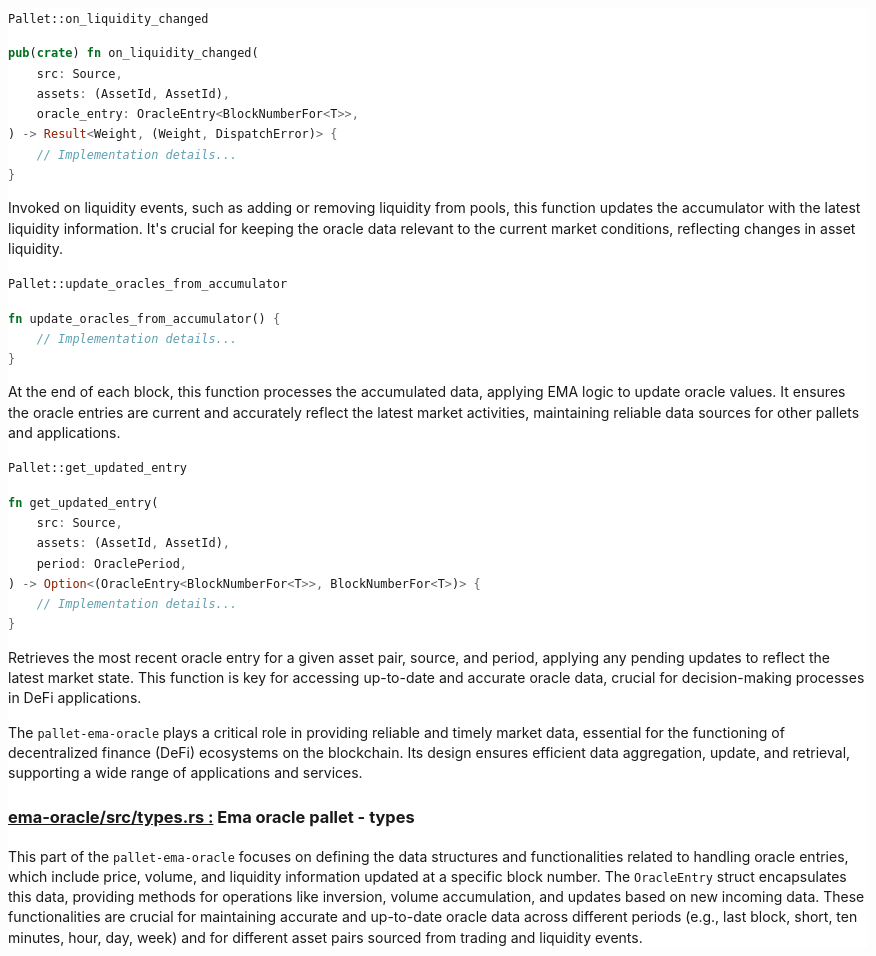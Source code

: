 `Pallet::on_liquidity_changed`
```rust
pub(crate) fn on_liquidity_changed(
    src: Source,
    assets: (AssetId, AssetId),
    oracle_entry: OracleEntry<BlockNumberFor<T>>,
) -> Result<Weight, (Weight, DispatchError)> {
    // Implementation details...
}
```
Invoked on liquidity events, such as adding or removing liquidity from pools, this function updates the accumulator with the latest liquidity information. It's crucial for keeping the oracle data relevant to the current market conditions, reflecting changes in asset liquidity.

`Pallet::update_oracles_from_accumulator`
```rust
fn update_oracles_from_accumulator() {
    // Implementation details...
}
```
At the end of each block, this function processes the accumulated data, applying EMA logic to update oracle values. It ensures the oracle entries are current and accurately reflect the latest market activities, maintaining reliable data sources for other pallets and applications.

 `Pallet::get_updated_entry`
```rust
fn get_updated_entry(
    src: Source,
    assets: (AssetId, AssetId),
    period: OraclePeriod,
) -> Option<(OracleEntry<BlockNumberFor<T>>, BlockNumberFor<T>)> {
    // Implementation details...
}
```
Retrieves the most recent oracle entry for a given asset pair, source, and period, applying any pending updates to reflect the latest market state. This function is key for accessing up-to-date and accurate oracle data, crucial for decision-making processes in DeFi applications.

The `pallet-ema-oracle` plays a critical role in providing reliable and timely market data, essential for the functioning of decentralized finance (DeFi) ecosystems on the blockchain. Its design ensures efficient data aggregation, update, and retrieval, supporting a wide range of applications and services.


### [ema-oracle/src/types.rs :](https://github.com/code-423n4/2024-02-hydradx/blob/main/HydraDX-node/pallets/ema-oracle/src/types.rs) Ema oracle pallet - types

This part of the `pallet-ema-oracle` focuses on defining the data structures and functionalities related to handling oracle entries, which include price, volume, and liquidity information updated at a specific block number. The `OracleEntry` struct encapsulates this data, providing methods for operations like inversion, volume accumulation, and updates based on new incoming data. These functionalities are crucial for maintaining accurate and up-to-date oracle data across different periods (e.g., last block, short, ten minutes, hour, day, week) and for different asset pairs sourced from trading and liquidity events.
